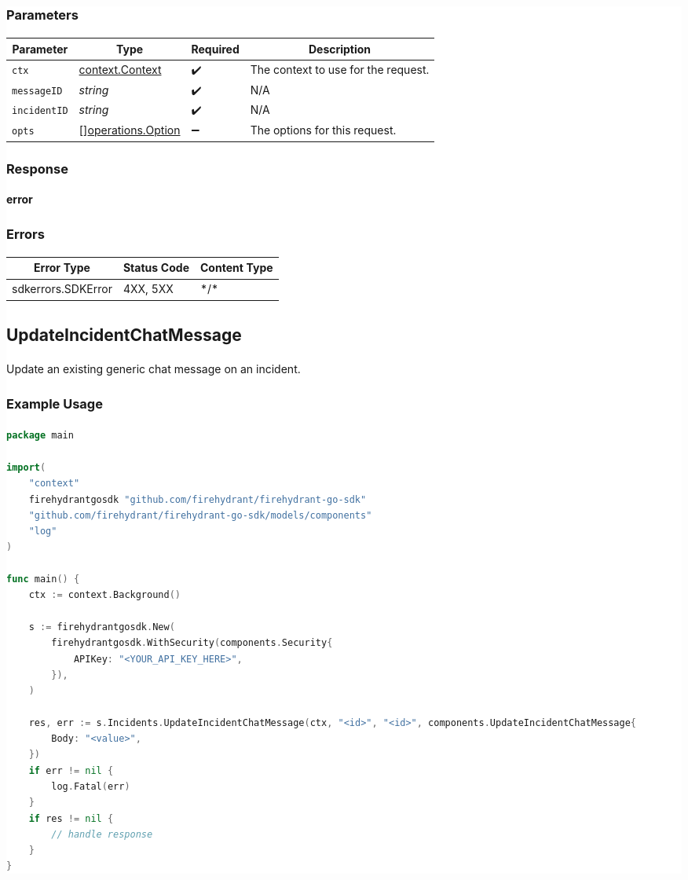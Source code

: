 ### Parameters

| Parameter                                                | Type                                                     | Required                                                 | Description                                              |
| -------------------------------------------------------- | -------------------------------------------------------- | -------------------------------------------------------- | -------------------------------------------------------- |
| `ctx`                                                    | [context.Context](https://pkg.go.dev/context#Context)    | :heavy_check_mark:                                       | The context to use for the request.                      |
| `messageID`                                              | *string*                                                 | :heavy_check_mark:                                       | N/A                                                      |
| `incidentID`                                             | *string*                                                 | :heavy_check_mark:                                       | N/A                                                      |
| `opts`                                                   | [][operations.Option](../../models/operations/option.md) | :heavy_minus_sign:                                       | The options for this request.                            |

### Response

**error**

### Errors

| Error Type         | Status Code        | Content Type       |
| ------------------ | ------------------ | ------------------ |
| sdkerrors.SDKError | 4XX, 5XX           | \*/\*              |

## UpdateIncidentChatMessage

Update an existing generic chat message on an incident.

### Example Usage


```go
package main

import(
	"context"
	firehydrantgosdk "github.com/firehydrant/firehydrant-go-sdk"
	"github.com/firehydrant/firehydrant-go-sdk/models/components"
	"log"
)

func main() {
    ctx := context.Background()

    s := firehydrantgosdk.New(
        firehydrantgosdk.WithSecurity(components.Security{
            APIKey: "<YOUR_API_KEY_HERE>",
        }),
    )

    res, err := s.Incidents.UpdateIncidentChatMessage(ctx, "<id>", "<id>", components.UpdateIncidentChatMessage{
        Body: "<value>",
    })
    if err != nil {
        log.Fatal(err)
    }
    if res != nil {
        // handle response
    }
}
```
